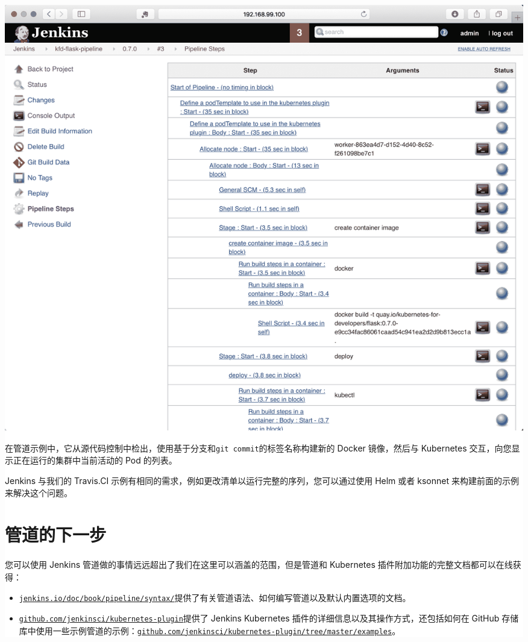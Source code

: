 ![](img/bad25e3c-e8af-4fe0-a602-092d2ca7d17e.png)

在管道示例中，它从源代码控制中检出，使用基于分支和`git commit`的标签名称构建新的 Docker 镜像，然后与 Kubernetes 交互，向您显示正在运行的集群中当前活动的 Pod 的列表。

Jenkins 与我们的 Travis.CI 示例有相同的需求，例如更改清单以运行完整的序列，您可以通过使用 Helm 或者 ksonnet 来构建前面的示例来解决这个问题。

# 管道的下一步

您可以使用 Jenkins 管道做的事情远远超出了我们在这里可以涵盖的范围，但是管道和 Kubernetes 插件附加功能的完整文档都可以在线获得：

+   [`jenkins.io/doc/book/pipeline/syntax/`](https://jenkins.io/doc/book/pipeline/syntax/)提供了有关管道语法、如何编写管道以及默认内置选项的文档。

+   [`github.com/jenkinsci/kubernetes-plugin`](https://github.com/jenkinsci/kubernetes-plugin)提供了 Jenkins Kubernetes 插件的详细信息以及其操作方式，还包括如何在 GitHub 存储库中使用一些示例管道的示例：[`github.com/jenkinsci/kubernetes-plugin/tree/master/examples`](https://github.com/jenkinsci/kubernetes-plugin/tree/master/examples)。
